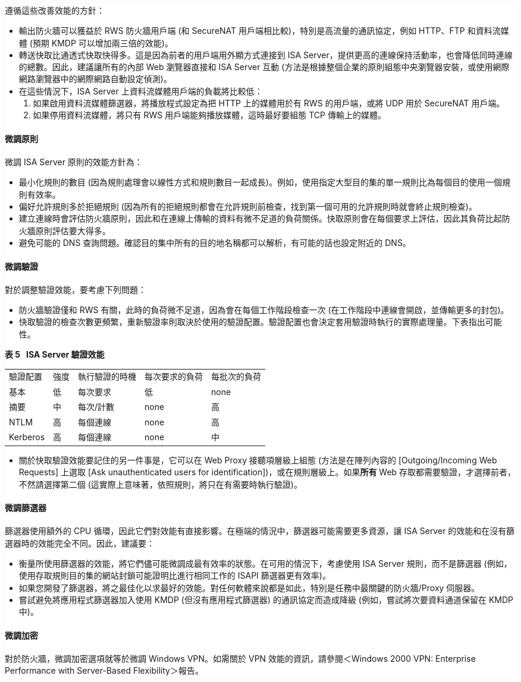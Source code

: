 遵循這些改善效能的方針：

-   輸出防火牆可以獲益於 RWS 防火牆用戶端 (和 SecureNAT 用戶端相比較)，特別是高流量的通訊協定，例如 HTTP、FTP 和資料流媒體 (預期 KMDP 可以增加兩三倍的效能)。
-   轉送快取比通透式快取快得多。這是因為前者的用戶端用外顯方式連接到 ISA Server，提供更高的連線保持活動率，也會降低同時連線的總數。因此，建議讓所有的內部 Web 瀏覽器直接和 ISA Server 互動 (方法是根據整個企業的原則組態中央瀏覽器安裝，或使用網際網路瀏覽器中的網際網路自動設定偵測)。
-   在這些情況下，ISA Server 上資料流媒體用戶端的負載將比較低：
    1.  如果啟用資料流媒體篩選器，將播放程式設定為把 HTTP 上的媒體用於有 RWS 的用戶端，或將 UDP 用於 SecureNAT 用戶端。
    2.  如果停用資料流媒體，將只有 RWS 用戶端能夠播放媒體，這時最好要組態 TCP 傳輸上的媒體。

#### 微調原則

微調 ISA Server 原則的效能方針為：

-   最小化規則的數目 (因為規則處理會以線性方式和規則數目一起成長)。例如，使用指定大型目的集的單一規則比為每個目的使用一個規則有效率。
-   偏好允許規則多於拒絕規則 (因為所有的拒絕規則都會在允許規則前檢查，找到第一個可用的允許規則時就會終止規則檢查)。
-   建立連線時會評估防火牆原則，因此和在連線上傳輸的資料有微不足道的負荷關係。快取原則會在每個要求上評估，因此其負荷比起防火牆原則評估要大得多。
-   避免可能的 DNS 查詢問題。確認目的集中所有的目的地名稱都可以解析，有可能的話也設定附近的 DNS。

#### 微調驗證

對於調整驗證效能，要考慮下列問題：

-   防火牆驗證僅和 RWS 有關，此時的負荷微不足道，因為會在每個工作階段檢查一次 (在工作階段中連線會開啟，並傳輸更多的封包)。
-   快取驗證的檢查次數更頻繁，重新驗證率則取決於使用的驗證配置。驗證配置也會決定套用驗證時執行的實際處理量。下表指出可能性。

**表 5   ISA Server 驗證效能**

|          |      |                |                |              |
|----------|------|----------------|----------------|--------------|
| 驗證配置 | 強度 | 執行驗證的時機 | 每次要求的負荷 | 每批次的負荷 |
| 基本     | 低   | 每次要求       | 低             | none         |
| 摘要     | 中   | 每次/計數      | none           | 高           |
| NTLM     | 高   | 每個連線       | none           | 高           |
| Kerberos | 高   | 每個連線       | none           | 中           |

-   關於快取驗證效能要記住的另一件事是，它可以在 Web Proxy 接聽項層級上組態 (方法是在陣列內容的 \[Outgoing/Incoming Web Requests\] 上選取 \[Ask unauthenticated users for identification\])，或在規則層級上。如果**所有** Web 存取都需要驗證，才選擇前者，不然請選擇第二個 (這實際上意味著，依照規則，將只在有需要時執行驗證)。

#### 微調篩選器

篩選器使用額外的 CPU 循環，因此它們對效能有直接影響。在極端的情況中，篩選器可能需要更多資源，讓 ISA Server 的效能和在沒有篩選器時的效能完全不同。因此，建議要：

-   衡量所使用篩選器的效能，將它們儘可能微調成最有效率的狀態。在可用的情況下，考慮使用 ISA Server 規則，而不是篩選器 (例如，使用存取規則目的集的網站封鎖可能證明比進行相同工作的 ISAPI 篩選器更有效率)。
-   如果您開發了篩選器，將之最佳化以求最好的效能。對任何軟體來說都是如此，特別是任務中最關鍵的防火牆/Proxy 伺服器。
-   嘗試避免將應用程式篩選器加入使用 KMDP (但沒有應用程式篩選器) 的通訊協定而造成降級 (例如，嘗試將次要資料通道保留在 KMDP 中)。

#### 微調加密

對於防火牆，微調加密選項就等於微調 Windows VPN。如需關於 VPN 效能的資訊，請參閱＜Windows 2000 VPN: Enterprise Performance with Server-Based Flexibility＞報告。
